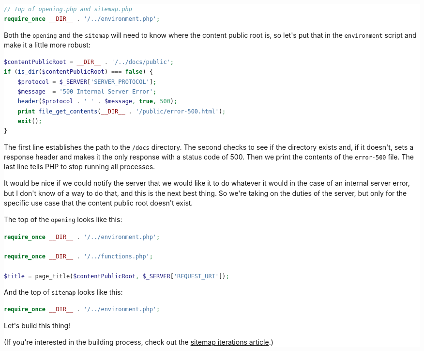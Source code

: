 ```php
// Top of opening.php and sitemap.php
require_once __DIR__ . '/../environment.php';
```

Both the `opening` and the `sitemap` will need to know where the content public root is, so let's put that in the `environment` script and make it a little more robust:

```php
$contentPublicRoot = __DIR__ . '/../docs/public';
if (is_dir($contentPublicRoot) === false) {
    $protocol = $_SERVER['SERVER_PROTOCOL'];
    $message  = '500 Internal Server Error';
    header($protocol . ' ' . $message, true, 500);
    print file_get_contents(__DIR__ . '/public/error-500.html');
    exit();
}
```

The first line establishes the path to the `/docs` directory. The second checks to see if the directory exists and, if it doesn't, sets a response header and makes it the only response with a status code of 500. Then we print the contents of the `error-500` file. The last line tells PHP to stop running all processes.

It would be nice if we could notify the server that we would like it to do whatever it would in the case of an internal server error, but I don't know of a way to do that, and this is the next best thing. So we're taking on the duties of the server, but only for the specific use case that the content public root doesn't exist.

The top of the `opening` looks like this:

```php
require_once __DIR__ . '/../environment.php';

require_once __DIR__ . '/../functions.php';

$title = page_title($contentPublicRoot, $_SERVER['REQUEST_URI']);
```

And the top of `sitemap` looks like this:

```php
require_once __DIR__ . '/../environment.php';
```

Let's build this thing!

(If you're interested in the building process, check out the [sitemap iterations article](./sitemap-iterations/).)
